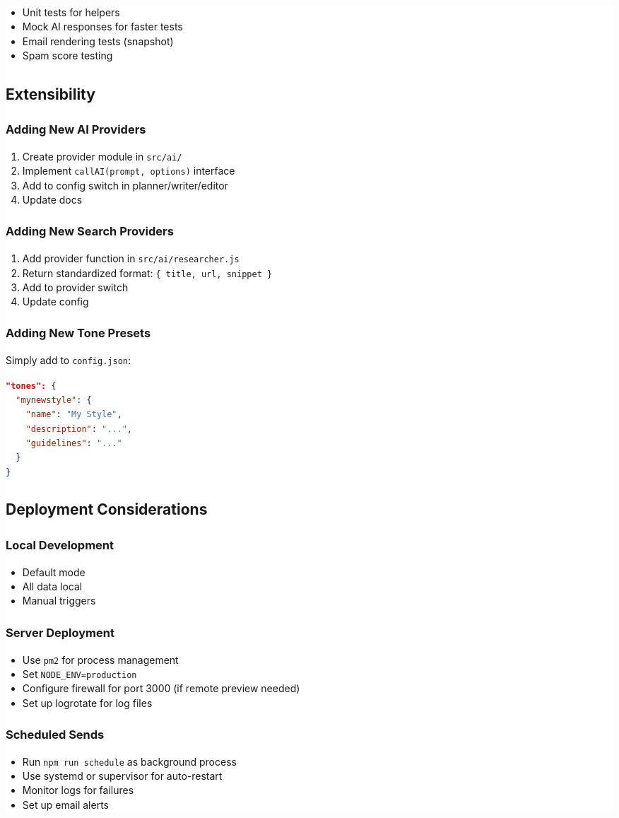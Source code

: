 - Unit tests for helpers
- Mock AI responses for faster tests
- Email rendering tests (snapshot)
- Spam score testing

## Extensibility

### Adding New AI Providers

1. Create provider module in `src/ai/`
2. Implement `callAI(prompt, options)` interface
3. Add to config switch in planner/writer/editor
4. Update docs

### Adding New Search Providers

1. Add provider function in `src/ai/researcher.js`
2. Return standardized format: `{ title, url, snippet }`
3. Add to provider switch
4. Update config

### Adding New Tone Presets

Simply add to `config.json`:
```json
"tones": {
  "mynewstyle": {
    "name": "My Style",
    "description": "...",
    "guidelines": "..."
  }
}
```

## Deployment Considerations

### Local Development
- Default mode
- All data local
- Manual triggers

### Server Deployment
- Use `pm2` for process management
- Set `NODE_ENV=production`
- Configure firewall for port 3000 (if remote preview needed)
- Set up logrotate for log files

### Scheduled Sends
- Run `npm run schedule` as background process
- Use systemd or supervisor for auto-restart
- Monitor logs for failures
- Set up email alerts
